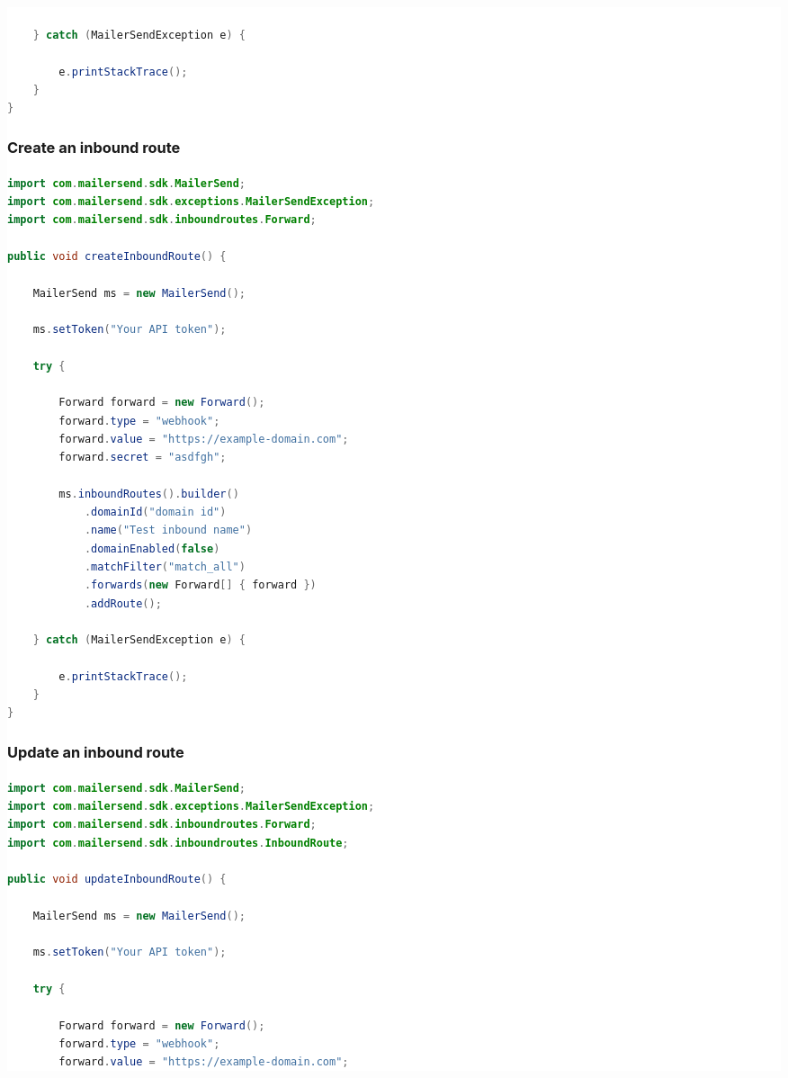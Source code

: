 ```java

    } catch (MailerSendException e) {

        e.printStackTrace();
    }
}

```

### Create an inbound route

```java
import com.mailersend.sdk.MailerSend;
import com.mailersend.sdk.exceptions.MailerSendException;
import com.mailersend.sdk.inboundroutes.Forward;

public void createInboundRoute() {
    
    MailerSend ms = new MailerSend();

    ms.setToken("Your API token");

    try {

        Forward forward = new Forward();
        forward.type = "webhook";
        forward.value = "https://example-domain.com";
        forward.secret = "asdfgh";
    
        ms.inboundRoutes().builder()
            .domainId("domain id")
            .name("Test inbound name")
            .domainEnabled(false)
            .matchFilter("match_all")
            .forwards(new Forward[] { forward })
            .addRoute();

    } catch (MailerSendException e) {

        e.printStackTrace();
    }
}

```

### Update an inbound route

```java
import com.mailersend.sdk.MailerSend;
import com.mailersend.sdk.exceptions.MailerSendException;
import com.mailersend.sdk.inboundroutes.Forward;
import com.mailersend.sdk.inboundroutes.InboundRoute;

public void updateInboundRoute() {
    
    MailerSend ms = new MailerSend();

    ms.setToken("Your API token");

    try {

        Forward forward = new Forward();
        forward.type = "webhook";
        forward.value = "https://example-domain.com";
```